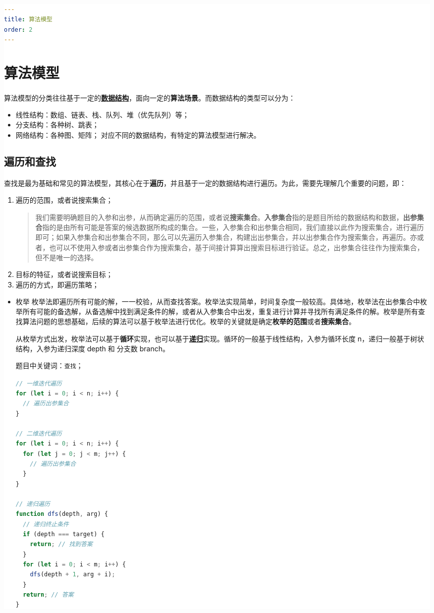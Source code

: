 ```yaml
---
title: 算法模型
order: 2
---
```


# 算法模型
算法模型的分类往往基于一定的[**数据结构**](../struct/index)，面向一定的**算法场景**。而数据结构的类型可以分为：
- 线性结构：数组、链表、栈、队列、堆（优先队列）等；
- 分支结构：各种树、跳表；
- 网络结构：各种图、矩阵；
对应不同的数据结构，有特定的算法模型进行解决。

## 遍历和查找
查找是最为基础和常见的算法模型，其核心在于**遍历**，并且基于一定的数据结构进行遍历。为此，需要先理解几个重要的问题，即：
1. 遍历的范围，或者说搜索集合；
   > 我们需要明确题目的入参和出参，从而确定遍历的范围，或者说**搜索集合**。**入参集合**指的是题目所给的数据结构和数据，**出参集合**指的是由所有可能是答案的候选数据所构成的集合。一些，入参集合和出参集合相同，我们直接以此作为搜索集合，进行遍历即可；如果入参集合和出参集合不同，那么可以先遍历入参集合，构建出出参集合，并以出参集合作为搜索集合，再遍历。亦或者，也可以不使用入参或者出参集合作为搜索集合，基于间接计算算出搜索目标进行验证。总之，出参集合往往作为搜索集合，但不是唯一的选择。
2. 目标的特征，或者说搜索目标；
3. 遍历的方式，即遍历策略；
- 枚举
  枚举法即遍历所有可能的解，一一校验，从而查找答案。枚举法实现简单，时间复杂度一般较高。具体地，枚举法在出参集合中枚举所有可能的备选解，从备选解中找到满足条件的解，或者从入参集合中出发，重复进行计算并寻找所有满足条件的解。枚举是所有查找算法问题的思想基础，后续的算法可以基于枚举法进行优化。枚举的关键就是确定**枚举的范围**或者**搜索集合**。

  从枚举方式出发，枚举法可以基于**循环**实现，也可以基于[**递归**](./recrusion)实现。循环的一般基于线性结构，入参为循环长度 n，递归一般基于树状结构，入参为递归深度 depth 和 分支数 branch。

  题目中关键词：`查找`；

  ```js
  // 一维迭代遍历
  for (let i = 0; i < n; i++) {
    // 遍历出参集合
  }

  // 二维迭代遍历
  for (let i = 0; i < n; i++) {
    for (let j = 0; j < m; j++) {
      // 遍历出参集合
    }
  }

  // 递归遍历
  function dfs(depth, arg) {
    // 递归终止条件
    if (depth === target) {
      return; // 找到答案
    }
    for (let i = 0; i < m; i++) {
      dfs(depth + 1, arg + i);
    }
    return; // 答案
  }
  ```
